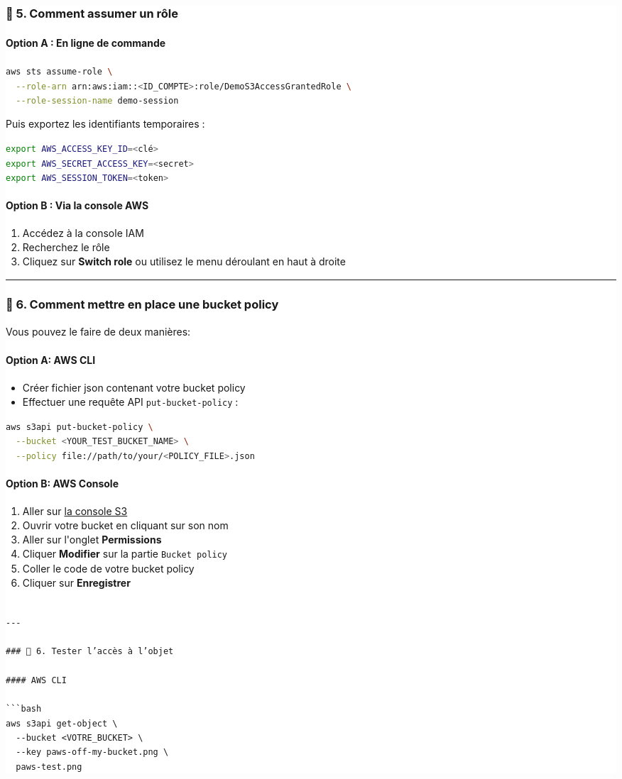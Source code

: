 ### 👷 5. Comment assumer un rôle

#### Option A : En ligne de commande

```bash
aws sts assume-role \
  --role-arn arn:aws:iam::<ID_COMPTE>:role/DemoS3AccessGrantedRole \
  --role-session-name demo-session
```

Puis exportez les identifiants temporaires :

```bash
export AWS_ACCESS_KEY_ID=<clé>
export AWS_SECRET_ACCESS_KEY=<secret>
export AWS_SESSION_TOKEN=<token>
```

#### Option B : Via la console AWS

1. Accédez à la console IAM
2. Recherchez le rôle
3. Cliquez sur **Switch role** ou utilisez le menu déroulant en haut à droite

---

### 👷 6. Comment mettre en place une bucket policy

Vous pouvez le faire de deux manières:

#### Option A: AWS CLI

* Créer fichier json contenant votre bucket policy
* Effectuer une requête API `put-bucket-policy` :

```bash
aws s3api put-bucket-policy \
  --bucket <YOUR_TEST_BUCKET_NAME> \
  --policy file://path/to/your/<POLICY_FILE>.json
```

#### Option B: AWS Console

1. Aller sur [la console S3](https://s3.console.aws.amazon.com/s3/home)
2. Ouvrir votre bucket en cliquant sur son nom
3. Aller sur l'onglet **Permissions**
4. Cliquer **Modifier** sur la partie `Bucket policy`
5. Coller le code de votre bucket policy
6. Cliquer sur **Enregistrer**
```

---

### 🔎 6. Tester l’accès à l’objet

#### AWS CLI

```bash
aws s3api get-object \
  --bucket <VOTRE_BUCKET> \
  --key paws-off-my-bucket.png \
  paws-test.png
```
